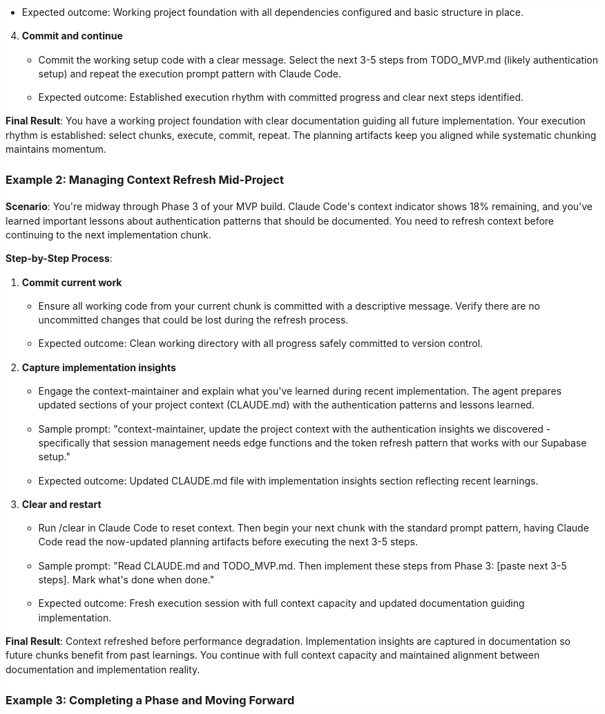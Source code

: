    - Expected outcome: Working project foundation with all dependencies configured and basic structure in place.

4. **Commit and continue**
   - Commit the working setup code with a clear message. Select the next 3-5 steps from TODO_MVP.md (likely authentication setup) and repeat the execution prompt pattern with Claude Code.

   - Expected outcome: Established execution rhythm with committed progress and clear next steps identified.

**Final Result**: You have a working project foundation with clear documentation guiding all future implementation. Your execution rhythm is established: select chunks, execute, commit, repeat. The planning artifacts keep you aligned while systematic chunking maintains momentum.

### Example 2: Managing Context Refresh Mid-Project

**Scenario**: You're midway through Phase 3 of your MVP build. Claude Code's context indicator shows 18% remaining, and you've learned important lessons about authentication patterns that should be documented. You need to refresh context before continuing to the next implementation chunk.

**Step-by-Step Process**:

1. **Commit current work**
   - Ensure all working code from your current chunk is committed with a descriptive message. Verify there are no uncommitted changes that could be lost during the refresh process.

   - Expected outcome: Clean working directory with all progress safely committed to version control.

2. **Capture implementation insights**
   - Engage the context-maintainer and explain what you've learned during recent implementation. The agent prepares updated sections of your project context (CLAUDE.md) with the authentication patterns and lessons learned.

   - Sample prompt: "context-maintainer, update the project context with the authentication insights we discovered - specifically that session management needs edge functions and the token refresh pattern that works with our Supabase setup."

   - Expected outcome: Updated CLAUDE.md file with implementation insights section reflecting recent learnings.

3. **Clear and restart**
   - Run /clear in Claude Code to reset context. Then begin your next chunk with the standard prompt pattern, having Claude Code read the now-updated planning artifacts before executing the next 3-5 steps.

   - Sample prompt: "Read CLAUDE.md and TODO_MVP.md. Then implement these steps from Phase 3: [paste next 3-5 steps]. Mark what's done when done."

   - Expected outcome: Fresh execution session with full context capacity and updated documentation guiding implementation.

**Final Result**: Context refreshed before performance degradation. Implementation insights are captured in documentation so future chunks benefit from past learnings. You continue with full context capacity and maintained alignment between documentation and implementation reality.

### Example 3: Completing a Phase and Moving Forward
